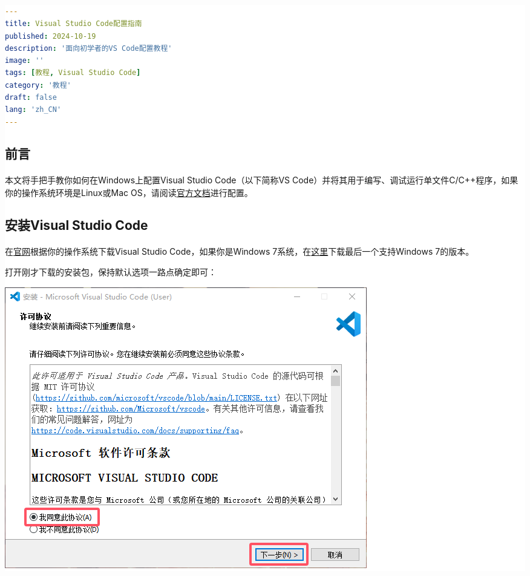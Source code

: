 ```yaml
---
title: Visual Studio Code配置指南
published: 2024-10-19
description: '面向初学者的VS Code配置教程'
image: ''
tags: [教程, Visual Studio Code]
category: '教程'
draft: false 
lang: 'zh_CN'
---
```


## 前言
本文将手把手教你如何在Windows上配置Visual Studio Code（以下简称VS Code）并将其用于编写、调试运行单文件C/C++程序，如果你的操作系统环境是Linux或Mac OS，请阅读[官方文档](https://code.visualstudio.com/Docs)进行配置。 

## 安装Visual Studio Code
在[官网](https://code.visualstudio.com/)根据你的操作系统下载Visual Studio Code，如果你是Windows 7系统，在[这里](https://code.visualstudio.com/updates/v1_70)下载最后一个支持Windows 7的版本。

打开刚才下载的安装包，保持默认选项一路点确定即可：

![](./figure/B1.png)

[^1]: [[科普][FAQ]MinGW vs MinGW-W64及其它](https://github.com/FrankHB/pl-docs/blob/master/zh-CN/mingw-vs-mingw-v64.md)
[^2]: Search The ~~Friendly~~ Fucking Web
[^3]: Read The ~~Friendly~~ Fucking Manual